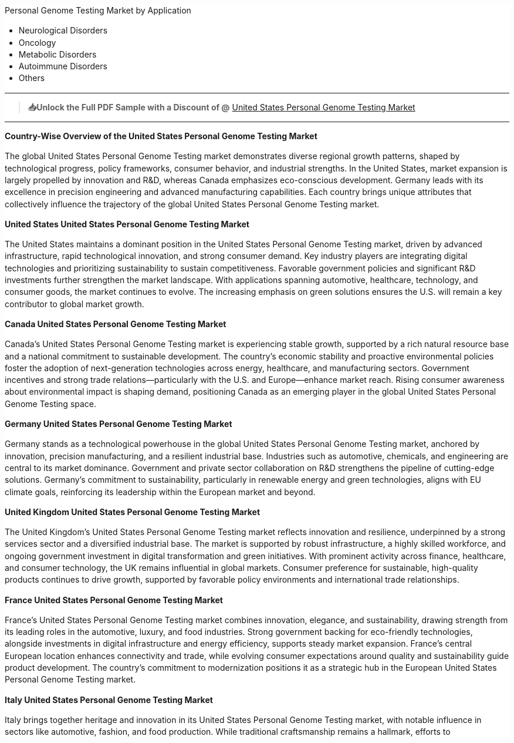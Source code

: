 Personal Genome Testing Market by Application</h3><ul><li>Neurological Disorders</li><li>Oncology</li><li>Metabolic Disorders</li><li>Autoimmune Disorders</li><li>Others</li></ul></p><hr /><blockquote><p><strong>📥Unlock the Full PDF Sample with a Discount of @</strong> <a href="https://www.marketresearchintellect.com/ask-for-discount/?rid=1014868&amp;utm_source=Github-April&amp;utm_medium=016">United States Personal Genome Testing Market</a></p></blockquote><hr /><p class="" data-start="217" data-end="261"><strong data-start="217" data-end="261">Country-Wise Overview of the United States Personal Genome Testing Market</strong></p><p class="" data-start="263" data-end="774">The global United States Personal Genome Testing market demonstrates diverse regional growth patterns, shaped by technological progress, policy frameworks, consumer behavior, and industrial strengths. In the United States, market expansion is largely propelled by innovation and R&amp;D, whereas Canada emphasizes eco-conscious development. Germany leads with its excellence in precision engineering and advanced manufacturing capabilities. Each country brings unique attributes that collectively influence the trajectory of the global United States Personal Genome Testing market.</p><p class="" data-start="776" data-end="1421"><strong data-start="776" data-end="805">United States United States Personal Genome Testing Market</strong></p><p class="" data-start="776" data-end="1421">The United States maintains a dominant position in the United States Personal Genome Testing market, driven by advanced infrastructure, rapid technological innovation, and strong consumer demand. Key industry players are integrating digital technologies and prioritizing sustainability to sustain competitiveness. Favorable government policies and significant R&amp;D investments further strengthen the market landscape. With applications spanning automotive, healthcare, technology, and consumer goods, the market continues to evolve. The increasing emphasis on green solutions ensures the U.S. will remain a key contributor to global market growth.</p><p class="" data-start="1423" data-end="2019"><strong data-start="1423" data-end="1445">Canada United States Personal Genome Testing Market</strong></p><p class="" data-start="1423" data-end="2019">Canada&rsquo;s United States Personal Genome Testing market is experiencing stable growth, supported by a rich natural resource base and a national commitment to sustainable development. The country&rsquo;s economic stability and proactive environmental policies foster the adoption of next-generation technologies across energy, healthcare, and manufacturing sectors. Government incentives and strong trade relations&mdash;particularly with the U.S. and Europe&mdash;enhance market reach. Rising consumer awareness about environmental impact is shaping demand, positioning Canada as an emerging player in the global United States Personal Genome Testing space.</p><p class="" data-start="2021" data-end="2591"><strong data-start="2021" data-end="2044">Germany United States Personal Genome Testing Market</strong></p><p class="" data-start="2021" data-end="2591">Germany stands as a technological powerhouse in the global United States Personal Genome Testing market, anchored by innovation, precision manufacturing, and a resilient industrial base. Industries such as automotive, chemicals, and engineering are central to its market dominance. Government and private sector collaboration on R&amp;D strengthens the pipeline of cutting-edge solutions. Germany&rsquo;s commitment to sustainability, particularly in renewable energy and green technologies, aligns with EU climate goals, reinforcing its leadership within the European market and beyond.</p><p class="" data-start="2593" data-end="3221"><strong data-start="2593" data-end="2623">United Kingdom United States Personal Genome Testing Market</strong></p><p class="" data-start="2593" data-end="3221">The United Kingdom&rsquo;s United States Personal Genome Testing market reflects innovation and resilience, underpinned by a strong services sector and a diversified industrial base. The market is supported by robust infrastructure, a highly skilled workforce, and ongoing government investment in digital transformation and green initiatives. With prominent activity across finance, healthcare, and consumer technology, the UK remains influential in global markets. Consumer preference for sustainable, high-quality products continues to drive growth, supported by favorable policy environments and international trade relationships.</p><p class="" data-start="3223" data-end="3838"><strong data-start="3223" data-end="3245">France United States Personal Genome Testing Market</strong></p><p class="" data-start="3223" data-end="3838">France&rsquo;s United States Personal Genome Testing market combines innovation, elegance, and sustainability, drawing strength from its leading roles in the automotive, luxury, and food industries. Strong government backing for eco-friendly technologies, alongside investments in digital infrastructure and energy efficiency, supports steady market expansion. France&rsquo;s central European location enhances connectivity and trade, while evolving consumer expectations around quality and sustainability guide product development. The country&rsquo;s commitment to modernization positions it as a strategic hub in the European United States Personal Genome Testing market.</p><p class="" data-start="3840" data-end="4422"><strong data-start="3840" data-end="3861">Italy United States Personal Genome Testing Market</strong></p><p class="" data-start="3840" data-end="4422">Italy brings together heritage and innovation in its United States Personal Genome Testing market, with notable influence in sectors like automotive, fashion, and food production. While traditional craftsmanship remains a hallmark, efforts to